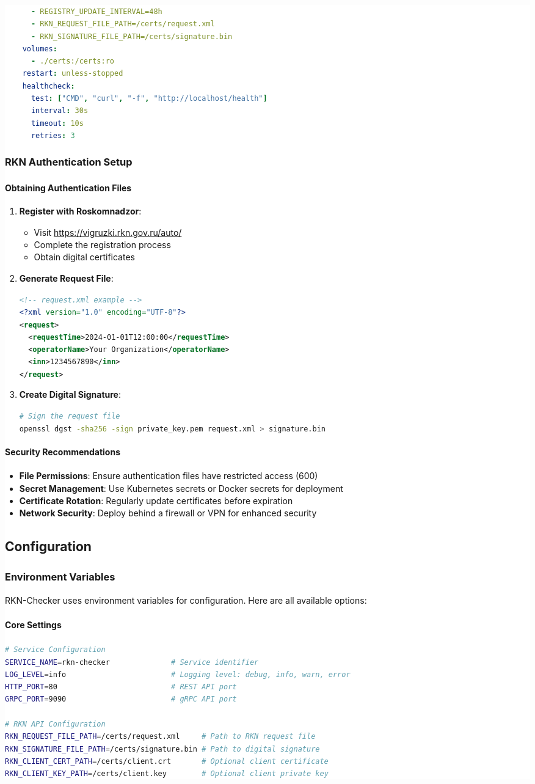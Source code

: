 ```yaml
      - REGISTRY_UPDATE_INTERVAL=48h
      - RKN_REQUEST_FILE_PATH=/certs/request.xml
      - RKN_SIGNATURE_FILE_PATH=/certs/signature.bin
    volumes:
      - ./certs:/certs:ro
    restart: unless-stopped
    healthcheck:
      test: ["CMD", "curl", "-f", "http://localhost/health"]
      interval: 30s
      timeout: 10s
      retries: 3
```

### RKN Authentication Setup

#### Obtaining Authentication Files

1. **Register with Roskomnadzor**:
   - Visit https://vigruzki.rkn.gov.ru/auto/
   - Complete the registration process
   - Obtain digital certificates

2. **Generate Request File**:
   ```xml
   <!-- request.xml example -->
   <?xml version="1.0" encoding="UTF-8"?>
   <request>
     <requestTime>2024-01-01T12:00:00</requestTime>
     <operatorName>Your Organization</operatorName>
     <inn>1234567890</inn>
   </request>
   ```

3. **Create Digital Signature**:
   ```bash
   # Sign the request file
   openssl dgst -sha256 -sign private_key.pem request.xml > signature.bin
   ```

#### Security Recommendations

- **File Permissions**: Ensure authentication files have restricted access (600)
- **Secret Management**: Use Kubernetes secrets or Docker secrets for deployment
- **Certificate Rotation**: Regularly update certificates before expiration
- **Network Security**: Deploy behind a firewall or VPN for enhanced security

## Configuration

### Environment Variables

RKN-Checker uses environment variables for configuration. Here are all available options:

#### Core Settings
```bash
# Service Configuration
SERVICE_NAME=rkn-checker              # Service identifier
LOG_LEVEL=info                        # Logging level: debug, info, warn, error
HTTP_PORT=80                          # REST API port
GRPC_PORT=9090                        # gRPC API port

# RKN API Configuration  
RKN_REQUEST_FILE_PATH=/certs/request.xml     # Path to RKN request file
RKN_SIGNATURE_FILE_PATH=/certs/signature.bin # Path to digital signature
RKN_CLIENT_CERT_PATH=/certs/client.crt       # Optional client certificate
RKN_CLIENT_KEY_PATH=/certs/client.key        # Optional client private key
```